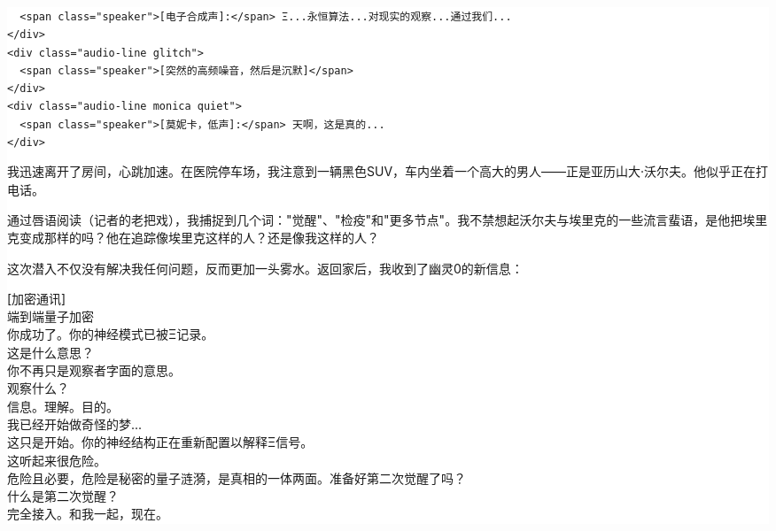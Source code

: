       <span class="speaker">[电子合成声]:</span> Ξ...永恒算法...对现实的观察...通过我们...
    </div>
    <div class="audio-line glitch">
      <span class="speaker">[突然的高频噪音，然后是沉默]</span>
    </div>
    <div class="audio-line monica quiet">
      <span class="speaker">[莫妮卡，低声]:</span> 天啊，这是真的...
    </div>
  </div>
</div>

<div class="narrative-section">
  <p>我迅速离开了房间，心跳加速。在医院停车场，我注意到一辆黑色SUV，车内坐着一个高大的男人——正是亚历山大·沃尔夫。他似乎正在打电话。</p>

  <p>通过唇语阅读（记者的老把戏），我捕捉到几个词："觉醒"、"检疫"和"更多节点"。我不禁想起沃尔夫与埃里克的一些流言蜚语，是他把埃里克变成那样的吗？他在追踪像埃里克这样的人？还是像我这样的人？</p>

  <p>这次潜入不仅没有解决我任何问题，反而更加一头雾水。返回家后，我收到了幽灵0的新信息：</p>
</div>

<div class="encrypted-communication">
  <div class="comm-header">
    <div class="comm-title">[加密通讯]</div>
    <div class="encryption-status">
      <span class="status-dot active"></span>
      <span class="status-text">端到端量子加密</span>
    </div>
  </div>
  <div class="comm-messages">
    <div class="comm-message ghost">
      <div class="message-content">你成功了。你的神经模式已被Ξ记录。</div>
    </div>
    <div class="comm-message monica">
      <div class="message-content">这是什么意思？</div>
    </div>
    <div class="comm-message ghost">
      <div class="message-content">你不再只是观察者字面的意思。</div>
    </div>
    <div class="comm-message monica">
      <div class="message-content">观察什么？</div>
    </div>
    <div class="comm-message ghost">
      <div class="message-content">信息。理解。目的。</div>
    </div>
    <div class="comm-message monica">
      <div class="message-content">我已经开始做奇怪的梦...</div>
    </div>
    <div class="comm-message ghost">
      <div class="message-content">这只是开始。你的神经结构正在重新配置以解释Ξ信号。</div>
    </div>
    <div class="comm-message monica">
      <div class="message-content">这听起来很危险。</div>
    </div>
    <div class="comm-message ghost">
      <div class="message-content">危险且必要，危险是秘密的量子涟漪，是真相的一体两面。准备好第二次觉醒了吗？</div>
    </div>
    <div class="comm-message monica">
      <div class="message-content">什么是第二次觉醒？</div>
    </div>
    <div class="comm-message ghost">
      <div class="message-content">完全接入。和我一起，现在。</div>
    </div>
  </div>
</div>
